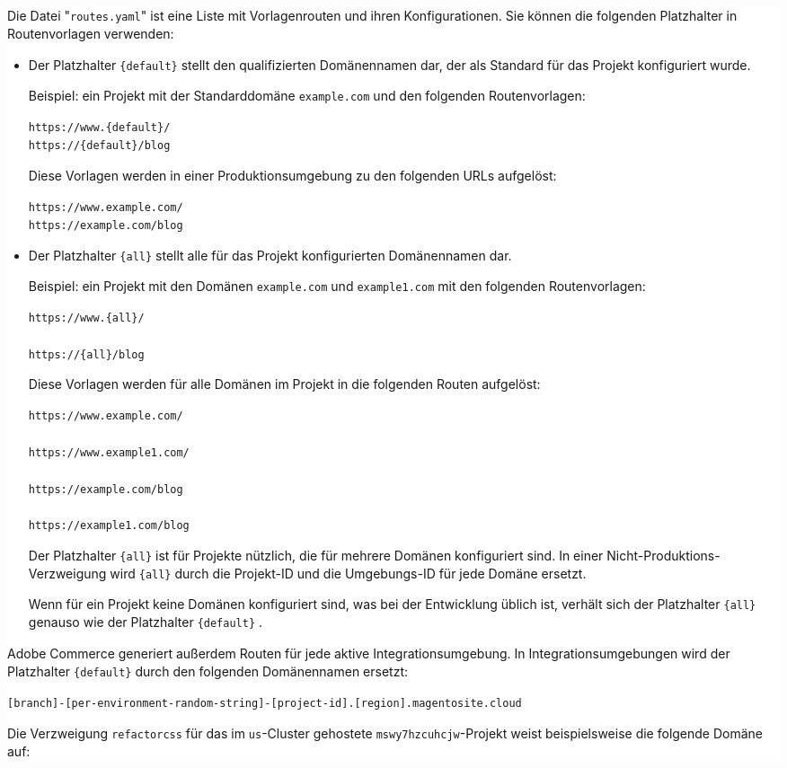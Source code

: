 Die Datei &quot;`routes.yaml`&quot; ist eine Liste mit Vorlagenrouten und ihren Konfigurationen. Sie können die folgenden Platzhalter in Routenvorlagen verwenden:

- Der Platzhalter `{default}` stellt den qualifizierten Domänennamen dar, der als Standard für das Projekt konfiguriert wurde.

  Beispiel: ein Projekt mit der Standarddomäne `example.com` und den folgenden Routenvorlagen:

  ```text
  https://www.{default}/
  https://{default}/blog
  ```

  Diese Vorlagen werden in einer Produktionsumgebung zu den folgenden URLs aufgelöst:

  ```text
  https://www.example.com/
  https://example.com/blog
  ```

- Der Platzhalter `{all}` stellt alle für das Projekt konfigurierten Domänennamen dar.

  Beispiel: ein Projekt mit den Domänen `example.com` und `example1.com` mit den folgenden Routenvorlagen:

  ```text
  https://www.{all}/
  
  https://{all}/blog
  ```

  Diese Vorlagen werden für alle Domänen im Projekt in die folgenden Routen aufgelöst:

  ```text
  https://www.example.com/
  
  https://www.example1.com/
  
  https://example.com/blog
  
  https://example1.com/blog
  ```

  Der Platzhalter `{all}` ist für Projekte nützlich, die für mehrere Domänen konfiguriert sind. In einer Nicht-Produktions-Verzweigung wird `{all}` durch die Projekt-ID und die Umgebungs-ID für jede Domäne ersetzt.

  Wenn für ein Projekt keine Domänen konfiguriert sind, was bei der Entwicklung üblich ist, verhält sich der Platzhalter `{all}` genauso wie der Platzhalter `{default}` .

Adobe Commerce generiert außerdem Routen für jede aktive Integrationsumgebung. In Integrationsumgebungen wird der Platzhalter `{default}` durch den folgenden Domänennamen ersetzt:

```text
[branch]-[per-environment-random-string]-[project-id].[region].magentosite.cloud
```

Die Verzweigung `refactorcss` für das im `us`-Cluster gehostete `mswy7hzcuhcjw`-Projekt weist beispielsweise die folgende Domäne auf:
